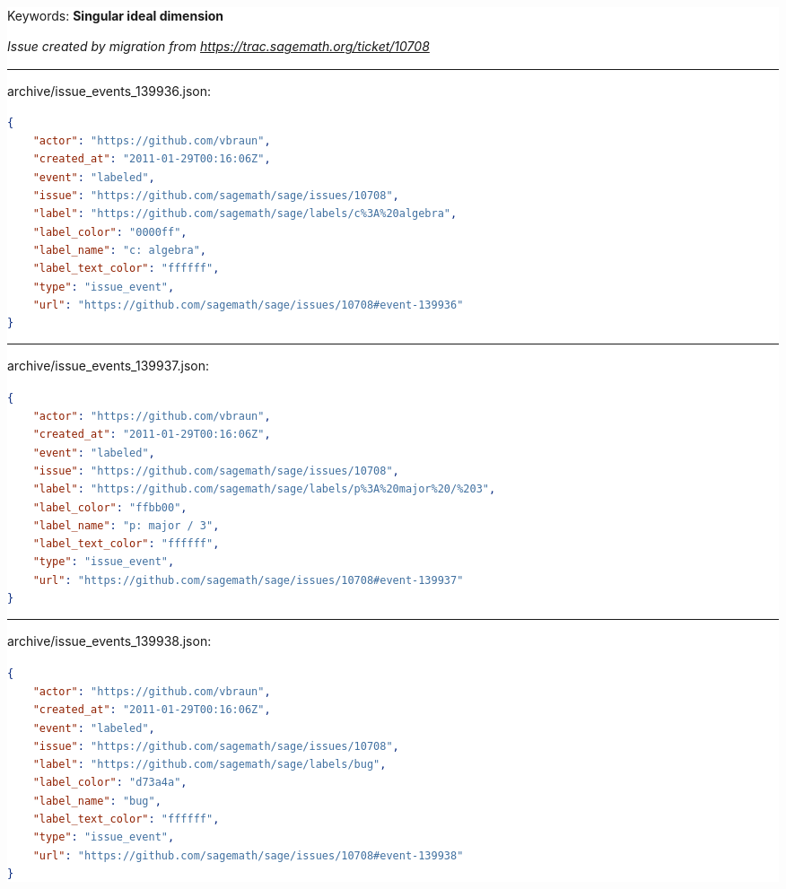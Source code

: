 Keywords: **Singular ideal dimension**

_Issue created by migration from https://trac.sagemath.org/ticket/10708_





---

archive/issue_events_139936.json:
```json
{
    "actor": "https://github.com/vbraun",
    "created_at": "2011-01-29T00:16:06Z",
    "event": "labeled",
    "issue": "https://github.com/sagemath/sage/issues/10708",
    "label": "https://github.com/sagemath/sage/labels/c%3A%20algebra",
    "label_color": "0000ff",
    "label_name": "c: algebra",
    "label_text_color": "ffffff",
    "type": "issue_event",
    "url": "https://github.com/sagemath/sage/issues/10708#event-139936"
}
```



---

archive/issue_events_139937.json:
```json
{
    "actor": "https://github.com/vbraun",
    "created_at": "2011-01-29T00:16:06Z",
    "event": "labeled",
    "issue": "https://github.com/sagemath/sage/issues/10708",
    "label": "https://github.com/sagemath/sage/labels/p%3A%20major%20/%203",
    "label_color": "ffbb00",
    "label_name": "p: major / 3",
    "label_text_color": "ffffff",
    "type": "issue_event",
    "url": "https://github.com/sagemath/sage/issues/10708#event-139937"
}
```



---

archive/issue_events_139938.json:
```json
{
    "actor": "https://github.com/vbraun",
    "created_at": "2011-01-29T00:16:06Z",
    "event": "labeled",
    "issue": "https://github.com/sagemath/sage/issues/10708",
    "label": "https://github.com/sagemath/sage/labels/bug",
    "label_color": "d73a4a",
    "label_name": "bug",
    "label_text_color": "ffffff",
    "type": "issue_event",
    "url": "https://github.com/sagemath/sage/issues/10708#event-139938"
}
```

